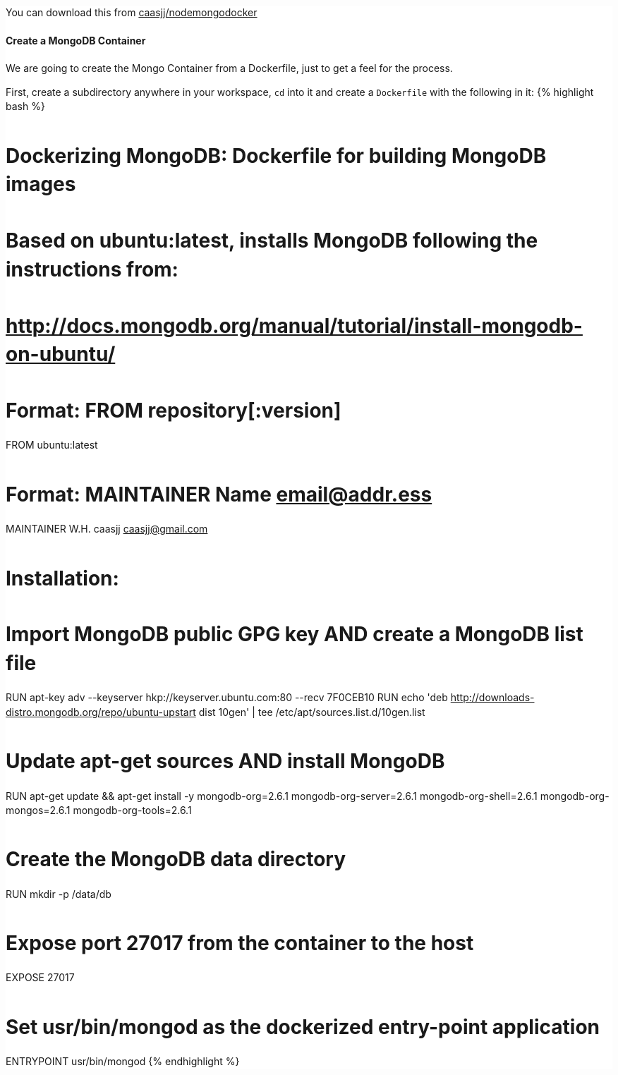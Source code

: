 You can download this from <a href="https://github.com/caasjj/nodemongodocker.git" target="_blank">caasjj/nodemongodocker</a>

#### Create a MongoDB Container

We are going to create the Mongo Container from a Dockerfile, just to get a feel for the process.

First, create a subdirectory anywhere in your workspace, `cd` into it and create a `Dockerfile` with the following in it:
{% highlight bash %}
# Dockerizing MongoDB: Dockerfile for building MongoDB images
# Based on ubuntu:latest, installs MongoDB following the instructions from:
# http://docs.mongodb.org/manual/tutorial/install-mongodb-on-ubuntu/
# Format: FROM    repository[:version]
FROM       ubuntu:latest
# Format: MAINTAINER Name <email@addr.ess>
MAINTAINER W.H. caasjj <caasjj@gmail.com>
# Installation:
# Import MongoDB public GPG key AND create a MongoDB list file
RUN apt-key adv --keyserver hkp://keyserver.ubuntu.com:80 --recv 7F0CEB10
RUN echo 'deb http://downloads-distro.mongodb.org/repo/ubuntu-upstart dist 10gen' | tee /etc/apt/sources.list.d/10gen.list
# Update apt-get sources AND install MongoDB
RUN apt-get update && apt-get install -y mongodb-org=2.6.1 mongodb-org-server=2.6.1 mongodb-org-shell=2.6.1 mongodb-org-mongos=2.6.1 mongodb-org-tools=2.6.1
# Create the MongoDB data directory
RUN mkdir -p /data/db
# Expose port 27017 from the container to the host
EXPOSE 27017
# Set usr/bin/mongod as the dockerized entry-point application
ENTRYPOINT usr/bin/mongod
{% endhighlight %}


[1]: http://viget.com/extend/how-to-use-docker-on-os-x-the-missing-guide "Using Docker with Mac OS X"
[2]: http://docs.docker.com/reference/builder/ "Dockerfile Reference" 